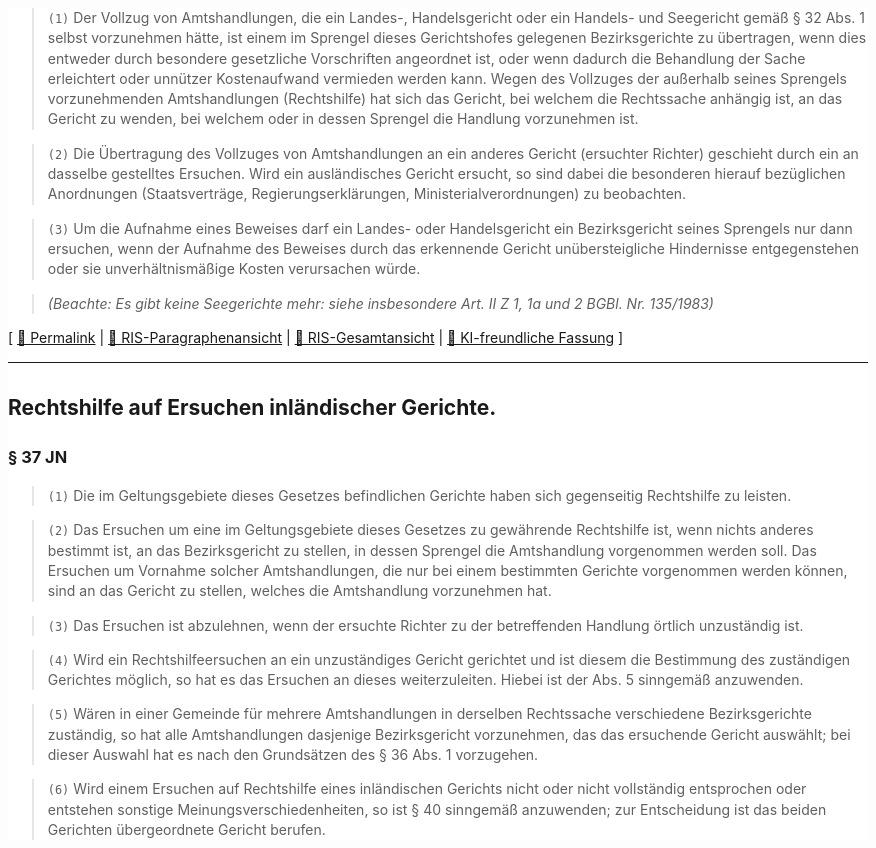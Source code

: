 > `(1)` Der Vollzug von Amtshandlungen, die ein Landes\-, Handelsgericht oder ein Handels\- und Seegericht gemäß § 32 Abs\. 1 selbst vorzunehmen hätte, ist einem im Sprengel dieses Gerichtshofes gelegenen Bezirksgerichte zu übertragen, wenn dies entweder durch besondere gesetzliche Vorschriften angeordnet ist, oder wenn dadurch die Behandlung der Sache erleichtert oder unnützer Kostenaufwand vermieden werden kann\. Wegen des Vollzuges der außerhalb seines Sprengels vorzunehmenden Amtshandlungen \(Rechtshilfe\) hat sich das Gericht, bei welchem die Rechtssache anhängig ist, an das Gericht zu wenden, bei welchem oder in dessen Sprengel die Handlung vorzunehmen ist\.

> `(2)` Die Übertragung des Vollzuges von Amtshandlungen an ein anderes Gericht \(ersuchter Richter\) geschieht durch ein an dasselbe gestelltes Ersuchen\. Wird ein ausländisches Gericht ersucht, so sind dabei die besonderen hierauf bezüglichen Anordnungen \(Staatsverträge, Regierungserklärungen, Ministerialverordnungen\) zu beobachten\.

> `(3)` Um die Aufnahme eines Beweises darf ein Landes\- oder Handelsgericht ein Bezirksgericht seines Sprengels nur dann ersuchen, wenn der Aufnahme des Beweises durch das erkennende Gericht unübersteigliche Hindernisse entgegenstehen oder sie unverhältnismäßige Kosten verursachen würde\.

> *\(Beachte: Es gibt keine Seegerichte mehr: siehe insbesondere Art\. II Z 1, 1a und 2 BGBl\. Nr\. 135/1983\)*

\[ [🔗 Permalink](https://github.com/clairexen/LawAT/blob/main/files/BG.JN.md#-36-jn) | [📜 RIS-Paragraphenansicht](http://www.ris.bka.gv.at/NormDokument.wxe?Abfrage=Bundesnormen&Gesetzesnummer=10001697&Paragraf=36) | [📖 RIS-Gesamtansicht](https://ris.bka.gv.at/GeltendeFassung.wxe?Abfrage=Bundesnormen&Gesetzesnummer=10001697#MainContent_DocumentRepeater_BundesnormenCompleteNormDocumentData_39_TextContainer_39) | [🤖 KI-freundliche Fassung](https://github.com/clairexen/LawAT/blob/main/files/BG.JN.002.md#-36-jn) \]

----

## Rechtshilfe auf Ersuchen inländischer Gerichte.

### § 37 JN

> `(1)` Die im Geltungsgebiete dieses Gesetzes befindlichen Gerichte haben sich gegenseitig Rechtshilfe zu leisten\.

> `(2)` Das Ersuchen um eine im Geltungsgebiete dieses Gesetzes zu gewährende Rechtshilfe ist, wenn nichts anderes bestimmt ist, an das Bezirksgericht zu stellen, in dessen Sprengel die Amtshandlung vorgenommen werden soll\. Das Ersuchen um Vornahme solcher Amtshandlungen, die nur bei einem bestimmten Gerichte vorgenommen werden können, sind an das Gericht zu stellen, welches die Amtshandlung vorzunehmen hat\.

> `(3)` Das Ersuchen ist abzulehnen, wenn der ersuchte Richter zu der betreffenden Handlung örtlich unzuständig ist\.

> `(4)` Wird ein Rechtshilfeersuchen an ein unzuständiges Gericht gerichtet und ist diesem die Bestimmung des zuständigen Gerichtes möglich, so hat es das Ersuchen an dieses weiterzuleiten\. Hiebei ist der Abs\. 5 sinngemäß anzuwenden\.

> `(5)` Wären in einer Gemeinde für mehrere Amtshandlungen in derselben Rechtssache verschiedene Bezirksgerichte zuständig, so hat alle Amtshandlungen dasjenige Bezirksgericht vorzunehmen, das das ersuchende Gericht auswählt; bei dieser Auswahl hat es nach den Grundsätzen des § 36 Abs\. 1 vorzugehen\.

> `(6)` Wird einem Ersuchen auf Rechtshilfe eines inländischen Gerichts nicht oder nicht vollständig entsprochen oder entstehen sonstige Meinungsverschiedenheiten, so ist § 40 sinngemäß anzuwenden; zur Entscheidung ist das beiden Gerichten übergeordnete Gericht berufen\.
